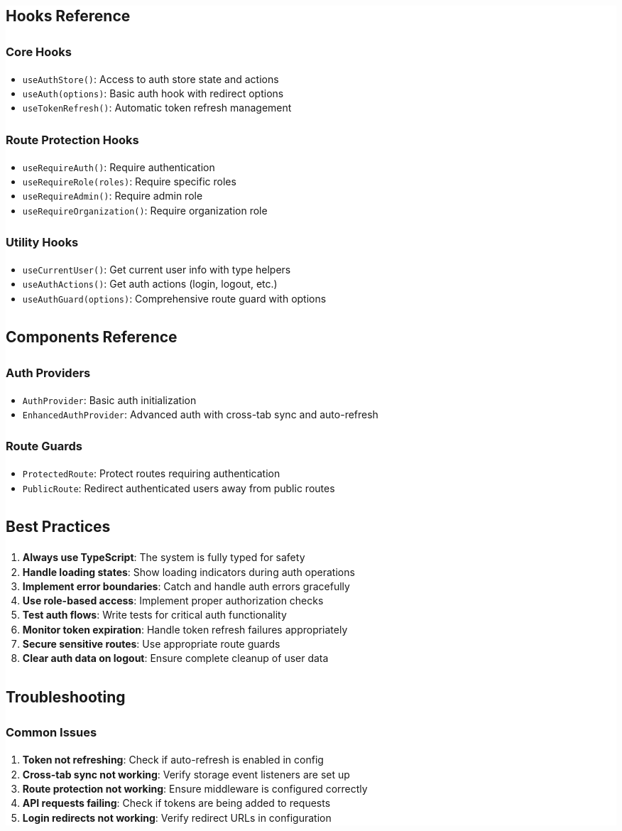 ## Hooks Reference

### Core Hooks

- `useAuthStore()`: Access to auth store state and actions
- `useAuth(options)`: Basic auth hook with redirect options
- `useTokenRefresh()`: Automatic token refresh management

### Route Protection Hooks

- `useRequireAuth()`: Require authentication
- `useRequireRole(roles)`: Require specific roles
- `useRequireAdmin()`: Require admin role
- `useRequireOrganization()`: Require organization role

### Utility Hooks

- `useCurrentUser()`: Get current user info with type helpers
- `useAuthActions()`: Get auth actions (login, logout, etc.)
- `useAuthGuard(options)`: Comprehensive route guard with options

## Components Reference

### Auth Providers

- `AuthProvider`: Basic auth initialization
- `EnhancedAuthProvider`: Advanced auth with cross-tab sync and auto-refresh

### Route Guards

- `ProtectedRoute`: Protect routes requiring authentication
- `PublicRoute`: Redirect authenticated users away from public routes

## Best Practices

1. **Always use TypeScript**: The system is fully typed for safety
2. **Handle loading states**: Show loading indicators during auth operations
3. **Implement error boundaries**: Catch and handle auth errors gracefully
4. **Use role-based access**: Implement proper authorization checks
5. **Test auth flows**: Write tests for critical auth functionality
6. **Monitor token expiration**: Handle token refresh failures appropriately
7. **Secure sensitive routes**: Use appropriate route guards
8. **Clear auth data on logout**: Ensure complete cleanup of user data

## Troubleshooting

### Common Issues

1. **Token not refreshing**: Check if auto-refresh is enabled in config
2. **Cross-tab sync not working**: Verify storage event listeners are set up
3. **Route protection not working**: Ensure middleware is configured correctly
4. **API requests failing**: Check if tokens are being added to requests
5. **Login redirects not working**: Verify redirect URLs in configuration
